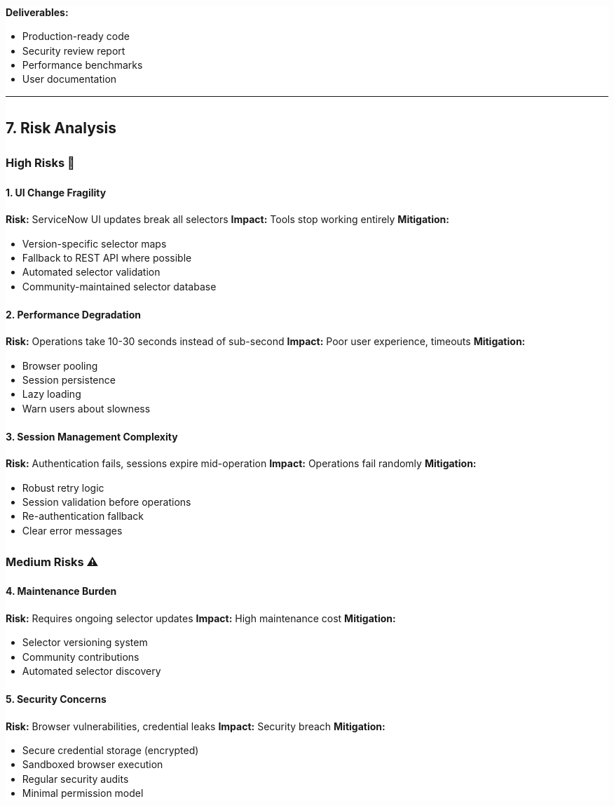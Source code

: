 **Deliverables:**
- Production-ready code
- Security review report
- Performance benchmarks
- User documentation

---

## 7. Risk Analysis

### High Risks 🔴

#### 1. UI Change Fragility
**Risk:** ServiceNow UI updates break all selectors
**Impact:** Tools stop working entirely
**Mitigation:**
- Version-specific selector maps
- Fallback to REST API where possible
- Automated selector validation
- Community-maintained selector database

#### 2. Performance Degradation
**Risk:** Operations take 10-30 seconds instead of sub-second
**Impact:** Poor user experience, timeouts
**Mitigation:**
- Browser pooling
- Session persistence
- Lazy loading
- Warn users about slowness

#### 3. Session Management Complexity
**Risk:** Authentication fails, sessions expire mid-operation
**Impact:** Operations fail randomly
**Mitigation:**
- Robust retry logic
- Session validation before operations
- Re-authentication fallback
- Clear error messages

### Medium Risks ⚠️

#### 4. Maintenance Burden
**Risk:** Requires ongoing selector updates
**Impact:** High maintenance cost
**Mitigation:**
- Selector versioning system
- Community contributions
- Automated selector discovery

#### 5. Security Concerns
**Risk:** Browser vulnerabilities, credential leaks
**Impact:** Security breach
**Mitigation:**
- Secure credential storage (encrypted)
- Sandboxed browser execution
- Regular security audits
- Minimal permission model
